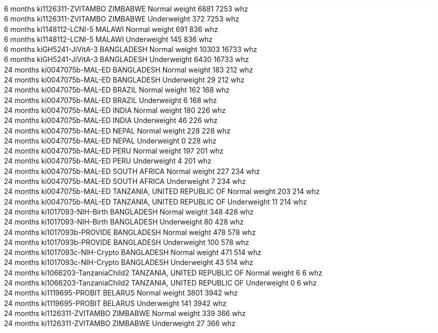 6 months    ki1126311-ZVITAMBO         ZIMBABWE                       Normal weight      6881    7253  whz              
6 months    ki1126311-ZVITAMBO         ZIMBABWE                       Underweight         372    7253  whz              
6 months    ki1148112-LCNI-5           MALAWI                         Normal weight       691     836  whz              
6 months    ki1148112-LCNI-5           MALAWI                         Underweight         145     836  whz              
6 months    kiGH5241-JiVitA-3          BANGLADESH                     Normal weight     10303   16733  whz              
6 months    kiGH5241-JiVitA-3          BANGLADESH                     Underweight        6430   16733  whz              
24 months   ki0047075b-MAL-ED          BANGLADESH                     Normal weight       183     212  whz              
24 months   ki0047075b-MAL-ED          BANGLADESH                     Underweight          29     212  whz              
24 months   ki0047075b-MAL-ED          BRAZIL                         Normal weight       162     168  whz              
24 months   ki0047075b-MAL-ED          BRAZIL                         Underweight           6     168  whz              
24 months   ki0047075b-MAL-ED          INDIA                          Normal weight       180     226  whz              
24 months   ki0047075b-MAL-ED          INDIA                          Underweight          46     226  whz              
24 months   ki0047075b-MAL-ED          NEPAL                          Normal weight       228     228  whz              
24 months   ki0047075b-MAL-ED          NEPAL                          Underweight           0     228  whz              
24 months   ki0047075b-MAL-ED          PERU                           Normal weight       197     201  whz              
24 months   ki0047075b-MAL-ED          PERU                           Underweight           4     201  whz              
24 months   ki0047075b-MAL-ED          SOUTH AFRICA                   Normal weight       227     234  whz              
24 months   ki0047075b-MAL-ED          SOUTH AFRICA                   Underweight           7     234  whz              
24 months   ki0047075b-MAL-ED          TANZANIA, UNITED REPUBLIC OF   Normal weight       203     214  whz              
24 months   ki0047075b-MAL-ED          TANZANIA, UNITED REPUBLIC OF   Underweight          11     214  whz              
24 months   ki1017093-NIH-Birth        BANGLADESH                     Normal weight       348     428  whz              
24 months   ki1017093-NIH-Birth        BANGLADESH                     Underweight          80     428  whz              
24 months   ki1017093b-PROVIDE         BANGLADESH                     Normal weight       478     578  whz              
24 months   ki1017093b-PROVIDE         BANGLADESH                     Underweight         100     578  whz              
24 months   ki1017093c-NIH-Crypto      BANGLADESH                     Normal weight       471     514  whz              
24 months   ki1017093c-NIH-Crypto      BANGLADESH                     Underweight          43     514  whz              
24 months   ki1066203-TanzaniaChild2   TANZANIA, UNITED REPUBLIC OF   Normal weight         6       6  whz              
24 months   ki1066203-TanzaniaChild2   TANZANIA, UNITED REPUBLIC OF   Underweight           0       6  whz              
24 months   ki1119695-PROBIT           BELARUS                        Normal weight      3801    3942  whz              
24 months   ki1119695-PROBIT           BELARUS                        Underweight         141    3942  whz              
24 months   ki1126311-ZVITAMBO         ZIMBABWE                       Normal weight       339     366  whz              
24 months   ki1126311-ZVITAMBO         ZIMBABWE                       Underweight          27     366  whz              